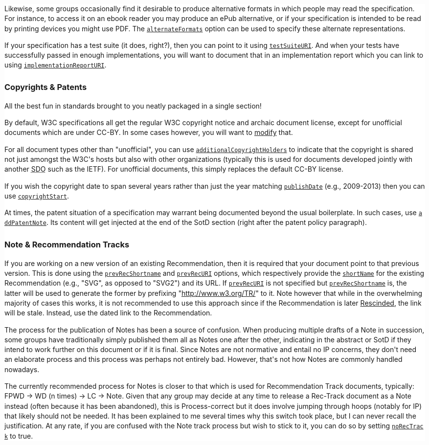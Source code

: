 Likewise, some groups occasionally find it desirable to produce alternative formats in which people may read the specification. For instance, to access it on an ebook reader you may produce an ePub alternative, or if your specification is intended to be read by printing devices you might use PDF. The [`alternateFormats`](alternateFormats) option can be used to specify these alternate representations.

If your specification has a test suite (it does, right?), then you can point to it using [`testSuiteURI`](testSuiteURI). And when your tests have successfully passed in enough implementations, you will want to document that in an implementation report which you can link to using [`implementationReportURI`](implementationReportURI).

### Copyrights & Patents

All the best fun in standards brought to you neatly packaged in a single section!

By default, W3C specifications all get the regular W3C copyright notice and archaic document license, except for unofficial documents which are under CC-BY. In some cases however, you will want to [modify](license) that.

For all document types other than "unofficial", you can use [`additionalCopyrightHolders`](additionalCopyrightHolders) to indicate that the copyright is shared not just amongst the W3C's hosts but also with other organizations (typically this is used for documents developed jointly with another <abbr title="Standards Developing Organization">SDO</abbr> such as the IETF). For unofficial documents, this simply replaces the default CC-BY license.

If you wish the copyright date to span several years rather than just the year matching [`publishDate`](publishDate) (e.g., 2009-2013) then you can use [`copyrightStart`](copyrightStart).

At times, the patent situation of a specification may warrant being documented beyond the usual boilerplate. In such cases, use [`addPatentNote`](addPatentNote). Its content will get injected at the end of the SotD section (right after the patent policy paragraph).

### Note & Recommendation Tracks

If you are working on a new version of an existing Recommendation, then it is required that your document point to that previous version. This is done using the [`prevRecShortname`](prevRecShortname) and [`prevRecURI`](prevRecURI) options, which respectively provide the [`shortName`](shortName) for the existing Recommendation (e.g., "SVG", as opposed to "SVG2") and its URL. If [`prevRecURI`](prevRecURI) is not specified but [`prevRecShortname`](prevRecShortname) is, the latter will be used to generate the former by prefixing "http://www.w3.org/TR/" to it. Note however that while in the overwhelming majority of cases this works, it is not recommended to use this approach since if the Recommendation is later [Rescinded](specStatus#specStatus-rscnd), the link will be stale. Instead, use the dated link to the Recommendation.

The process for the publication of Notes has been a source of confusion. When producing multiple drafts of a Note in succession, some groups have traditionally simply published them all as Notes one after the other, indicating in the abstract or SotD if they intend to work further on this document or if it is final. Since Notes are not normative and entail no IP concerns, they don't need an elaborate process and this process was perhaps not entirely bad. However, that's not how Notes are commonly handled nowadays.

The currently recommended process for Notes is closer to that which is used for Recommendation Track documents, typically: FPWD -> WD (n times) -> LC -> Note. Given that any group may decide at any time to release a Rec-Track document as a Note instead (often because it has been abandoned), this is Process-correct but it does involve jumping through hoops (notably for IP) that likely should not be needed. It has been explained to me several times why this switch took place, but I can never recall the justification. At any rate, if you are confused with the Note track process but wish to stick to it, you can do so by setting [`noRecTrack`](noRecTrack) to true.
